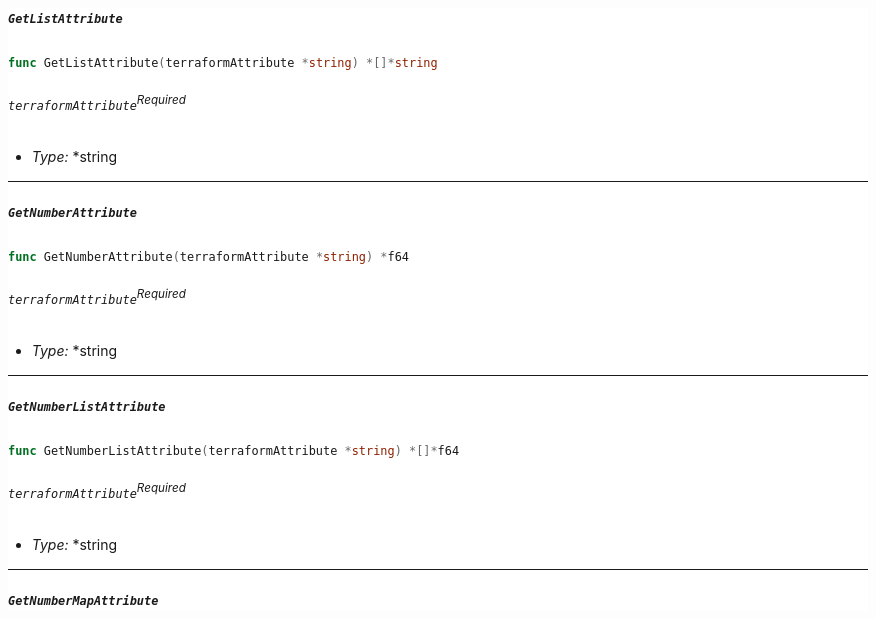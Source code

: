 
##### `GetListAttribute` <a name="GetListAttribute" id="@cdktf/provider-opentelekomcloud.asPolicyV1.AsPolicyV1ScalingPolicyActionOutputReference.getListAttribute"></a>

```go
func GetListAttribute(terraformAttribute *string) *[]*string
```

###### `terraformAttribute`<sup>Required</sup> <a name="terraformAttribute" id="@cdktf/provider-opentelekomcloud.asPolicyV1.AsPolicyV1ScalingPolicyActionOutputReference.getListAttribute.parameter.terraformAttribute"></a>

- *Type:* *string

---

##### `GetNumberAttribute` <a name="GetNumberAttribute" id="@cdktf/provider-opentelekomcloud.asPolicyV1.AsPolicyV1ScalingPolicyActionOutputReference.getNumberAttribute"></a>

```go
func GetNumberAttribute(terraformAttribute *string) *f64
```

###### `terraformAttribute`<sup>Required</sup> <a name="terraformAttribute" id="@cdktf/provider-opentelekomcloud.asPolicyV1.AsPolicyV1ScalingPolicyActionOutputReference.getNumberAttribute.parameter.terraformAttribute"></a>

- *Type:* *string

---

##### `GetNumberListAttribute` <a name="GetNumberListAttribute" id="@cdktf/provider-opentelekomcloud.asPolicyV1.AsPolicyV1ScalingPolicyActionOutputReference.getNumberListAttribute"></a>

```go
func GetNumberListAttribute(terraformAttribute *string) *[]*f64
```

###### `terraformAttribute`<sup>Required</sup> <a name="terraformAttribute" id="@cdktf/provider-opentelekomcloud.asPolicyV1.AsPolicyV1ScalingPolicyActionOutputReference.getNumberListAttribute.parameter.terraformAttribute"></a>

- *Type:* *string

---

##### `GetNumberMapAttribute` <a name="GetNumberMapAttribute" id="@cdktf/provider-opentelekomcloud.asPolicyV1.AsPolicyV1ScalingPolicyActionOutputReference.getNumberMapAttribute"></a>
